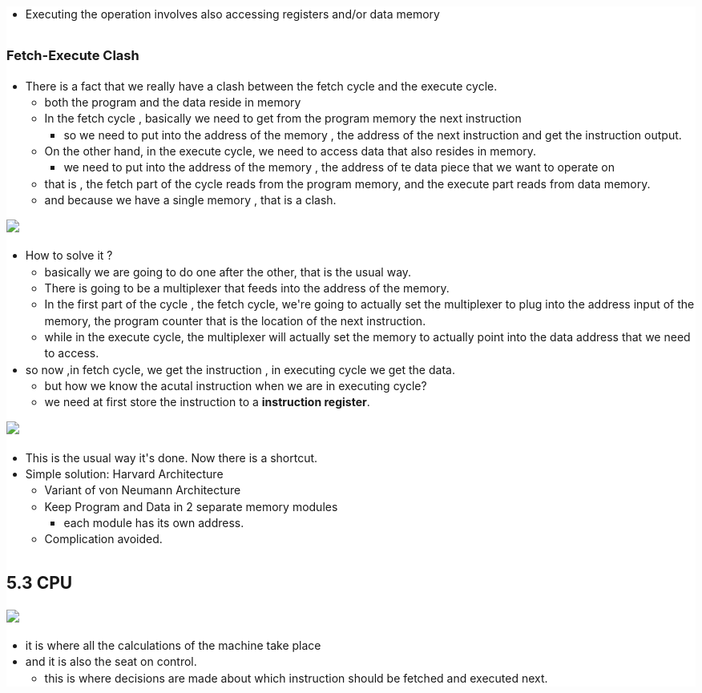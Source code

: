  - Executing the operation involves also accessing registers and/or data memory

<h2 id="24e481da85387c537c02bb45d1bbc147"></h2>


### Fetch-Execute Clash 

 - There is a fact that we really have a clash between the fetch cycle and the execute cycle.
    - both the program and the data reside in memory 
    - In the fetch cycle , basically we need to get from the program memory the next instruction 
        - so we need to put into the address of the memory , the address of the next instruction and get the instruction output.  
    - On the other hand, in the execute cycle, we need to access data that also resides in memory.
        - we need to put into the address of the memory , the address of te data piece that we want to operate on
    - that is , the fetch part of the cycle reads from the program memory, and the execute part reads from data memory.
    - and because we have a single memory , that is a clash. 

![](../imgs/n2t_fetch-execute_clash.png)


 - How to solve it ?
    - basically we are going to do one after the other, that is the usual way. 
    - There is going to be a multiplexer that feeds into the address of the memory. 
    - In the first part of the cycle , the fetch cycle, we're going to actually set the multiplexer to plug into the address input of the memory, the program counter that is the location of the next instruction. 
    - while in the execute cycle, the multiplexer will actually set the memory to actually point into the data address that we need to access. 
 - so now ,in fetch cycle, we get the instruction , in executing cycle  we get the data.
    - but how we know the acutal instruction when we are in executing cycle?
    - we need at first store the instruction to a **instruction register**.

![](../imgs/n2t_instruction_register.png)

 - This is the usual way it's done. Now there is a shortcut.
 - Simple solution: Harvard Architecture
    - Variant of von Neumann Architecture
    - Keep Program and Data in 2 separate memory modules
        - each module has its own address.
    - Complication avoided.

<h2 id="b43585e7acd4132480f7f36e8e58c499"></h2>


## 5.3 CPU 

![](../imgs/n2t_cpu_architecture.png)

 - it is where all the calculations of the machine take place 
 - and it is also the seat on control.
    - this is where decisions are made about which instruction should be fetched and executed next.
